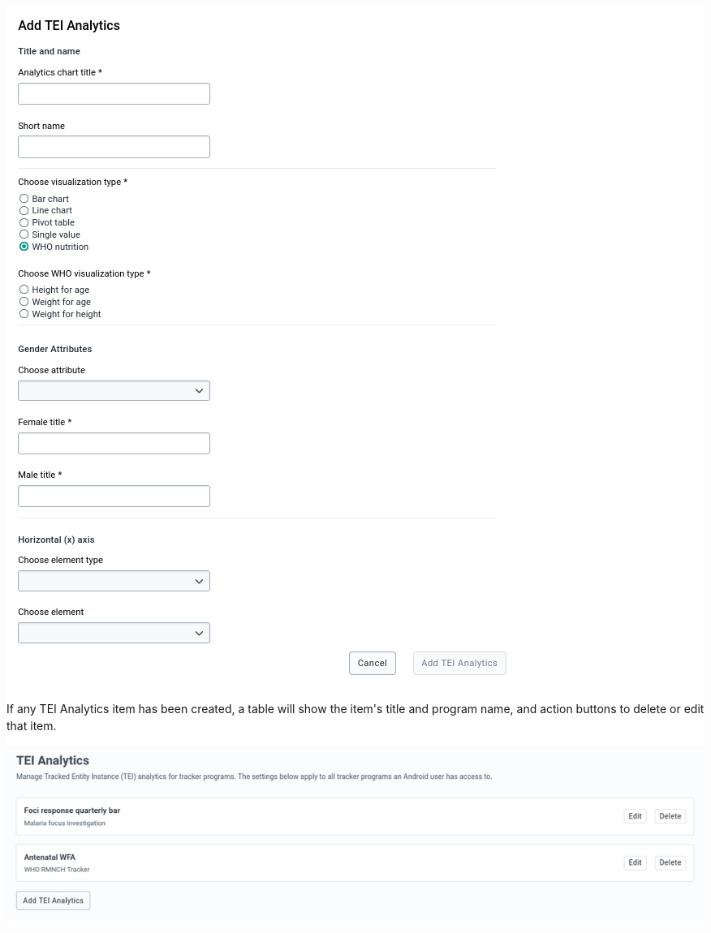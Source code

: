 
![](resources/images/capture-app-analytics-who-item.png)

If any TEI Analytics item has been created, a table will show the item's title and program name, and action buttons to delete or edit that item.

![](resources/images/capture-app-analytics-table.png)
